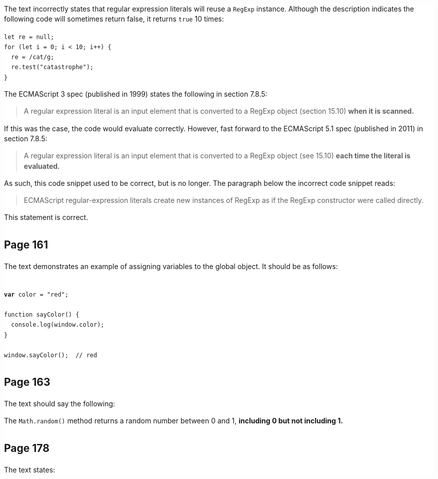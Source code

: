 The text incorrectly states that regular expression literals will reuse a `RegExp` instance. Although the description indicates the following code will sometimes return false, it returns `true` 10 times:

```
let re = null;
for (let i = 0; i < 10; i++) {
  re = /cat/g;
  re.test("catastrophe");
}
```

The ECMAScript 3 spec (published in 1999) states the following in section 7.8.5:

> A regular expression literal is an input element that is converted to a RegExp object (section 15.10) **when it is scanned.**

If this was the case, the code would evaluate correctly. However, fast forward to the ECMAScript 5.1 spec (published in 2011) in section 7.8.5:

> A regular expression literal is an input element that is converted to a RegExp object (see 15.10) **each time the literal is evaluated.**

As such, this code snippet used to be correct, but is no longer. The paragraph below the incorrect code snippet reads:

> ECMAScript regular-expression literals create new instances of RegExp as if the RegExp constructor were called directly.

This statement is correct.


## Page 161

The text demonstrates an example of assigning variables to the global object. It should be as follows:

<pre><code>
<b>var</b> color = "red";

function sayColor() {
  console.log(window.color);
}

window.sayColor();  // red
</pre></code>

## Page 163

The text should say the following:

The `Math.random()` method returns a random number between 0 and 1, **including 0 but not including 1.**

## Page 178

The text states:
